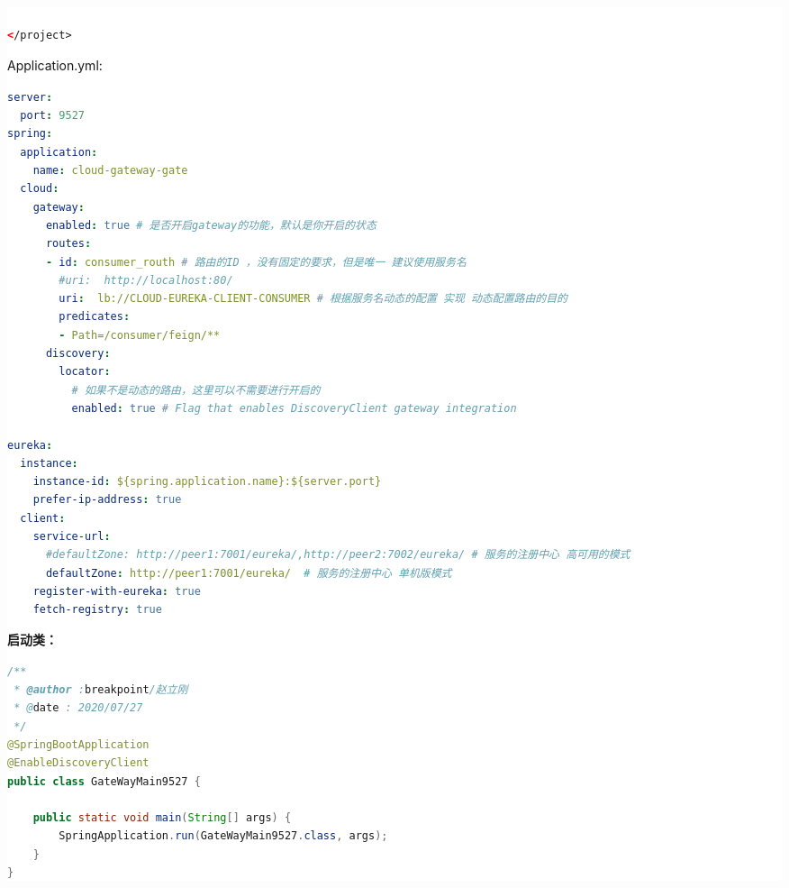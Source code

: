 ```xml

</project>
```

Application.yml:

```yaml
server:
  port: 9527
spring:
  application:
    name: cloud-gateway-gate
  cloud:
    gateway:
      enabled: true # 是否开启gateway的功能，默认是你开启的状态
      routes:
      - id: consumer_routh # 路由的ID ，没有固定的要求，但是唯一 建议使用服务名
        #uri:  http://localhost:80/
        uri:  lb://CLOUD-EUREKA-CLIENT-CONSUMER # 根据服务名动态的配置 实现 动态配置路由的目的
        predicates:
        - Path=/consumer/feign/**
      discovery:
        locator:
          # 如果不是动态的路由，这里可以不需要进行开启的
          enabled: true # Flag that enables DiscoveryClient gateway integration

eureka:
  instance:
    instance-id: ${spring.application.name}:${server.port}
    prefer-ip-address: true
  client:
    service-url:
      #defaultZone: http://peer1:7001/eureka/,http://peer2:7002/eureka/ # 服务的注册中心 高可用的模式
      defaultZone: http://peer1:7001/eureka/  # 服务的注册中心 单机版模式
    register-with-eureka: true
    fetch-registry: true
```

**启动类：**

```java
/**
 * @author :breakpoint/赵立刚
 * @date : 2020/07/27
 */
@SpringBootApplication
@EnableDiscoveryClient
public class GateWayMain9527 {

    public static void main(String[] args) {
        SpringApplication.run(GateWayMain9527.class, args);
    }
}
```
